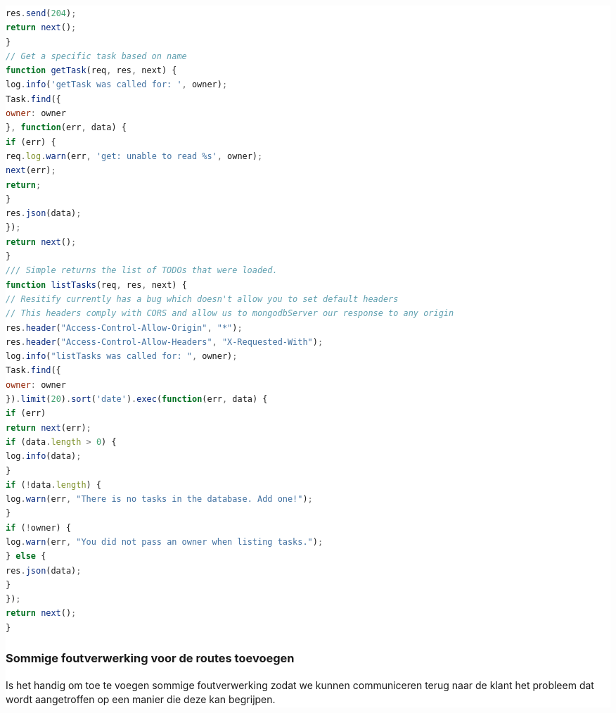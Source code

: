 ```Javascript
res.send(204);
return next();
}
// Get a specific task based on name
function getTask(req, res, next) {
log.info('getTask was called for: ', owner);
Task.find({
owner: owner
}, function(err, data) {
if (err) {
req.log.warn(err, 'get: unable to read %s', owner);
next(err);
return;
}
res.json(data);
});
return next();
}
/// Simple returns the list of TODOs that were loaded.
function listTasks(req, res, next) {
// Resitify currently has a bug which doesn't allow you to set default headers
// This headers comply with CORS and allow us to mongodbServer our response to any origin
res.header("Access-Control-Allow-Origin", "*");
res.header("Access-Control-Allow-Headers", "X-Requested-With");
log.info("listTasks was called for: ", owner);
Task.find({
owner: owner
}).limit(20).sort('date').exec(function(err, data) {
if (err)
return next(err);
if (data.length > 0) {
log.info(data);
}
if (!data.length) {
log.warn(err, "There is no tasks in the database. Add one!");
}
if (!owner) {
log.warn(err, "You did not pass an owner when listing tasks.");
} else {
res.json(data);
}
});
return next();
}
```

### <a name="add-some-error-handling-for-the-routes"></a>Sommige foutverwerking voor de routes toevoegen

Is het handig om toe te voegen sommige foutverwerking zodat we kunnen communiceren terug naar de klant het probleem dat wordt aangetroffen op een manier die deze kan begrijpen.
